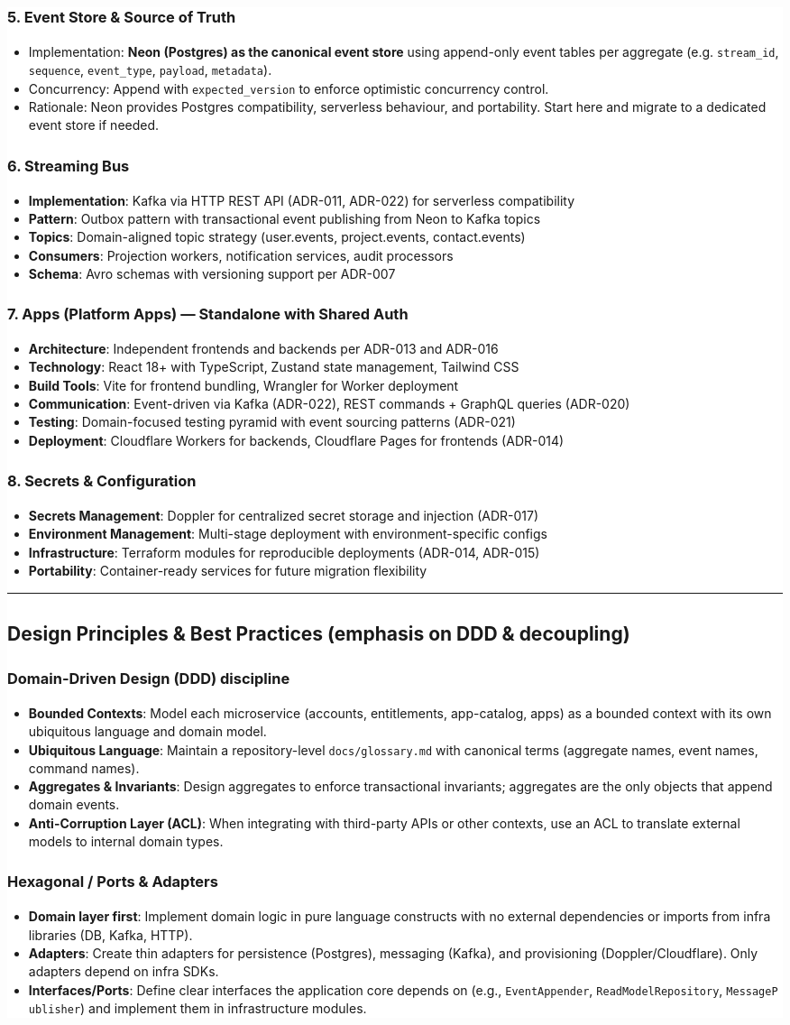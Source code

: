 ### 5. Event Store & Source of Truth
- Implementation: **Neon (Postgres) as the canonical event store** using append-only event tables per aggregate (e.g. `stream_id`, `sequence`, `event_type`, `payload`, `metadata`).
- Concurrency: Append with `expected_version` to enforce optimistic concurrency control.
- Rationale: Neon provides Postgres compatibility, serverless behaviour, and portability. Start here and migrate to a dedicated event store if needed.

### 6. Streaming Bus
- **Implementation**: Kafka via HTTP REST API (ADR-011, ADR-022) for serverless compatibility
- **Pattern**: Outbox pattern with transactional event publishing from Neon to Kafka topics
- **Topics**: Domain-aligned topic strategy (user.events, project.events, contact.events)
- **Consumers**: Projection workers, notification services, audit processors
- **Schema**: Avro schemas with versioning support per ADR-007

### 7. Apps (Platform Apps) — Standalone with Shared Auth
- **Architecture**: Independent frontends and backends per ADR-013 and ADR-016
- **Technology**: React 18+ with TypeScript, Zustand state management, Tailwind CSS
- **Build Tools**: Vite for frontend bundling, Wrangler for Worker deployment
- **Communication**: Event-driven via Kafka (ADR-022), REST commands + GraphQL queries (ADR-020)
- **Testing**: Domain-focused testing pyramid with event sourcing patterns (ADR-021)
- **Deployment**: Cloudflare Workers for backends, Cloudflare Pages for frontends (ADR-014)

### 8. Secrets & Configuration
- **Secrets Management**: Doppler for centralized secret storage and injection (ADR-017)
- **Environment Management**: Multi-stage deployment with environment-specific configs
- **Infrastructure**: Terraform modules for reproducible deployments (ADR-014, ADR-015)
- **Portability**: Container-ready services for future migration flexibility

---

## Design Principles & Best Practices (emphasis on DDD & decoupling)

### Domain-Driven Design (DDD) discipline
- **Bounded Contexts**: Model each microservice (accounts, entitlements, app-catalog, apps) as a bounded context with its own ubiquitous language and domain model.
- **Ubiquitous Language**: Maintain a repository-level `docs/glossary.md` with canonical terms (aggregate names, event names, command names).
- **Aggregates & Invariants**: Design aggregates to enforce transactional invariants; aggregates are the only objects that append domain events.
- **Anti-Corruption Layer (ACL)**: When integrating with third-party APIs or other contexts, use an ACL to translate external models to internal domain types.

### Hexagonal / Ports & Adapters
- **Domain layer first**: Implement domain logic in pure language constructs with no external dependencies or imports from infra libraries (DB, Kafka, HTTP).
- **Adapters**: Create thin adapters for persistence (Postgres), messaging (Kafka), and provisioning (Doppler/Cloudflare). Only adapters depend on infra SDKs.
- **Interfaces/Ports**: Define clear interfaces the application core depends on (e.g., `EventAppender`, `ReadModelRepository`, `MessagePublisher`) and implement them in infrastructure modules.
